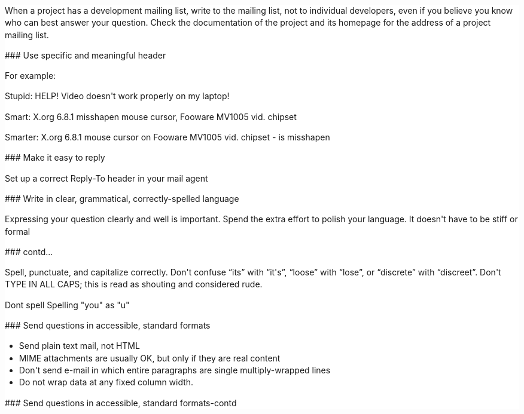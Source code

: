 When a project has a development mailing list, write to the mailing list, not to individual developers, even if you believe you know who can best answer your question. Check the documentation of the project and its homepage for the address of a project mailing list.

</section>

<section data-markdown>
### Use specific and meaningful header

For example:

Stupid:
HELP! Video doesn't work properly on my laptop!

Smart:
X.org 6.8.1 misshapen mouse cursor, Fooware MV1005 vid. chipset

Smarter:
X.org 6.8.1 mouse cursor on Fooware MV1005 vid. chipset - is misshapen

</section>

<section data-markdown>
### Make it easy to reply

Set up a correct Reply-To header in your mail agent

</section>

<section data-markdown>
### Write in clear, grammatical, correctly-spelled language

Expressing your question clearly and well is important. Spend the extra effort to polish your language. It doesn't have to be stiff or formal
</section>

<section data-markdown>
### contd...

Spell, punctuate, and capitalize correctly. Don't confuse “its” with “it's”, “loose” with “lose”, or “discrete” with “discreet”. Don't TYPE IN ALL CAPS; this is read as shouting and considered rude.

Dont spell  Spelling "you" as "u"

</section>

<section data-markdown>
### Send questions in accessible, standard formats

* Send plain text mail, not HTML
* MIME attachments are usually OK, but only if they are real content
* Don't send e-mail in which entire paragraphs are single multiply-wrapped lines
* Do not wrap data at any fixed column width.
</section>

<section data-markdown>
### Send questions in accessible, standard formats-contd
